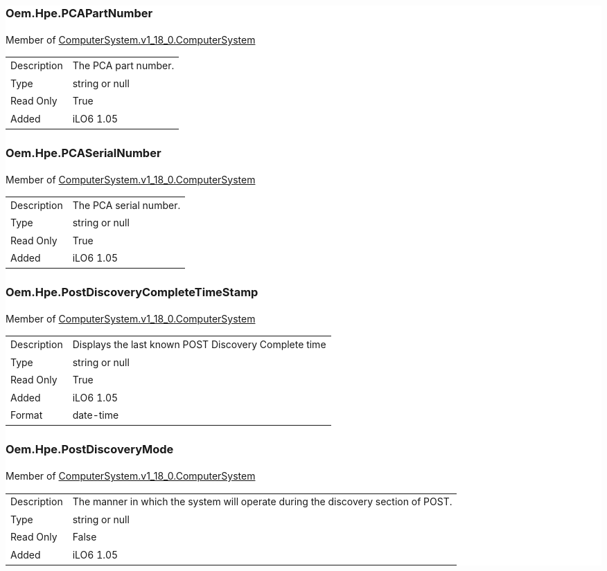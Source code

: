 ### Oem.Hpe.PCAPartNumber

Member of [ComputerSystem.v1\_18\_0.ComputerSystem](#computersystem)

| | |
|---|---|
|Description|The PCA part number.|
|Type|string or null|
|Read Only|True|
|Added|iLO6 1.05|

### Oem.Hpe.PCASerialNumber

Member of [ComputerSystem.v1\_18\_0.ComputerSystem](#computersystem)

| | |
|---|---|
|Description|The PCA serial number.|
|Type|string or null|
|Read Only|True|
|Added|iLO6 1.05|

### Oem.Hpe.PostDiscoveryCompleteTimeStamp

Member of [ComputerSystem.v1\_18\_0.ComputerSystem](#computersystem)

| | |
|---|---|
|Description|Displays the last known POST Discovery Complete time|
|Type|string or null|
|Read Only|True|
|Added|iLO6 1.05|
|Format|date-time|

### Oem.Hpe.PostDiscoveryMode

Member of [ComputerSystem.v1\_18\_0.ComputerSystem](#computersystem)

| | |
|---|---|
|Description|The manner in which the system will operate during the discovery section of POST.|
|Type|string or null|
|Read Only|False|
|Added|iLO6 1.05|
